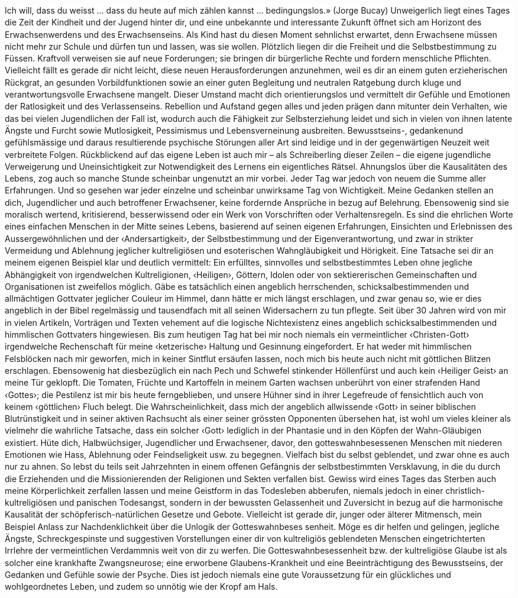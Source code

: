 Ich will, dass du weisst … dass du heute auf mich zählen kannst … bedingungslos.» (Jorge Bucay) Unweigerlich liegt eines Tages die Zeit der Kindheit und der Jugend hinter dir, und eine unbekannte und interessante Zukunft öffnet sich am Horizont des Erwachsenwerdens und des Erwachsenseins. Als Kind hast du diesen Moment sehnlichst erwartet, denn Erwachsene müssen nicht mehr zur Schule und dürfen tun und lassen, was sie wollen. Plötzlich liegen dir die Freiheit und die Selbstbestimmung zu Füssen. Kraftvoll verweisen sie auf neue Forderungen; sie bringen dir bürgerliche Rechte und fordern menschliche Pflichten. Vielleicht fällt es gerade dir nicht leicht, diese neuen Herausforderungen anzunehmen, weil es dir an einem guten erzieherischen Rückgrat, an gesunden Vorbildfunktionen sowie an einer guten Begleitung und neutralen Ratgebung durch kluge und verantwortungsvolle Erwachsene mangelt. Dieser Umstand macht dich orientierungslos und vermittelt dir Gefühle und Emotionen der Ratlosigkeit und des Verlassenseins. Rebellion und Aufstand gegen alles und jeden prägen dann mitunter dein Verhalten, wie das bei vielen Jugendlichen der Fall ist, wodurch auch die Fähigkeit zur Selbsterziehung leidet und sich in vielen von ihnen latente Ängste und Furcht sowie Mutlosigkeit, Pessimismus und Lebensverneinung ausbreiten. Bewusstseins-, gedankenund gefühlsmässige und daraus resultierende psychische Störungen aller Art sind leidige und in der gegenwärtigen Neuzeit weit verbreitete Folgen. Rückblickend auf das eigene Leben ist auch mir – als Schreiberling dieser Zeilen – die eigene jugendliche Verweigerung und Uneinsichtigkeit zur Notwendigkeit des Lernens ein eigentliches Rätsel. Ahnungslos über die Kausalitäten des Lebens, zog auch so manche Stunde scheinbar ungenutzt an mir vorbei. Jeder Tag war jedoch von neuem die Summe aller Erfahrungen. Und so gesehen war jeder einzelne und scheinbar unwirksame Tag von Wichtigkeit.
Meine Gedanken stellen an dich, Jugendlicher und auch betroffener Erwachsener, keine fordernde Ansprüche in bezug auf Belehrung. Ebensowenig sind sie moralisch wertend, kritisierend, besserwissend oder ein Werk von Vorschriften oder Verhaltensregeln. Es sind die ehrlichen Worte eines einfachen Menschen in der Mitte seines Lebens, basierend auf seinen eigenen Erfahrungen, Einsichten und Erlebnissen des Aussergewöhnlichen und der ‹Andersartigkeit›, der Selbstbestimmung und der Eigenverantwortung, und zwar in strikter Vermeidung und Ablehnung jeglicher kultreligiösen und esoterischen Wahngläubigkeit und Hörigkeit.
Eine Tatsache sei dir an meinem eigenen Beispiel klar und deutlich vermittelt: Ein erfülltes, sinnvolles und selbstbestimmtes Leben ohne jegliche Abhängigkeit von irgendwelchen Kultreligionen, ‹Heiligen›, Göttern, Idolen oder von sektiererischen Gemeinschaften und Organisationen ist zweifellos möglich. Gäbe es tatsächlich einen angeblich herrschenden, schicksalbestimmenden und allmächtigen Gottvater jeglicher Couleur im Himmel, dann hätte er mich längst erschlagen, und zwar genau so, wie er dies angeblich in der Bibel regelmässig und tausendfach mit all seinen Widersachern zu tun pflegte. Seit über 30 Jahren wird von mir in vielen Artikeln, Vorträgen und Texten vehement auf die logische Nichtexistenz eines angeblich schicksalbestimmenden und himmlischen Gottvaters hingewiesen. Bis zum heutigen Tag hat bei mir noch niemals ein vermeintlicher ‹Christen-Gott› irgendwelche Rechenschaft für meine ‹ketzerische› Haltung und Gesinnung eingefordert. Er hat weder mit himmlischen Felsblöcken nach mir geworfen, mich in keiner Sintflut ersäufen lassen, noch mich bis heute auch nicht mit göttlichen Blitzen erschlagen. Ebensowenig hat diesbezüglich ein nach Pech und Schwefel stinkender Höllenfürst und auch kein ‹Heiliger Geist› an meine Tür geklopft. Die Tomaten, Früchte und Kartoffeln in meinem Garten wachsen unberührt von einer strafenden Hand ‹Gottes›; die Pestilenz ist mir bis heute ferngeblieben, und unsere Hühner sind in ihrer Legefreude of fensichtlich auch von keinem ‹göttlichen› Fluch belegt. Die Wahrscheinlichkeit, dass mich der angeblich allwissende ‹Gott› in seiner biblischen Blutrünstigkeit und in seiner aktiven Rachsucht als einer seiner grössten Opponenten übersehen hat, ist wohl um vieles kleiner als vielmehr die wahrliche Tatsache, dass ein solcher ‹Gott› lediglich in der Phantasie und in den Köpfen der Wahn-Gläubigen existiert.
Hüte dich, Halbwüchsiger, Jugendlicher und Erwachsener, davor, den gotteswahnbesessenen Menschen mit niederen Emotionen wie Hass, Ablehnung oder Feindseligkeit usw. zu begegnen. Vielfach bist du selbst geblendet, und zwar ohne es auch nur zu ahnen. So lebst du teils seit Jahrzehnten in einem offenen Gefängnis der selbstbestimmten Versklavung, in die du durch die Erziehenden und die Missionierenden der Religionen und Sekten verfallen bist. Gewiss wird eines Tages das Sterben auch meine Körperlichkeit zerfallen lassen und meine Geistform in das Todesleben abberufen, niemals jedoch in einer christlich-kultreligiösen und panischen Todesangst, sondern in der bewussten Gelassenheit und Zuversicht in bezug auf die harmonische Kausalität der schöpferisch-natürlichen Gesetze und Gebote. Vielleicht ist gerade dir, junger oder älterer Mitmensch, mein Beispiel Anlass zur Nachdenklichkeit über die Unlogik der Gotteswahnbeses senheit.
Möge es dir helfen und gelingen, jegliche Ängste, Schreckgespinste und suggestiven Vorstellungen einer dir von kultreligiös geblendeten Menschen eingetrichterten Irrlehre der vermeintlichen Verdammnis weit von dir zu werfen. Die Gotteswahnbesessenheit bzw. der kultreligiöse Glaube ist als solcher eine krankhafte Zwangsneurose; eine erworbene Glaubens-Krankheit und eine Beeinträchtigung des Bewusstseins, der Gedanken und Gefühle sowie der Psyche. Dies ist jedoch niemals eine gute Voraussetzung für ein glückliches und wohlgeordnetes Leben, und zudem so unnötig wie der Kropf am Hals.